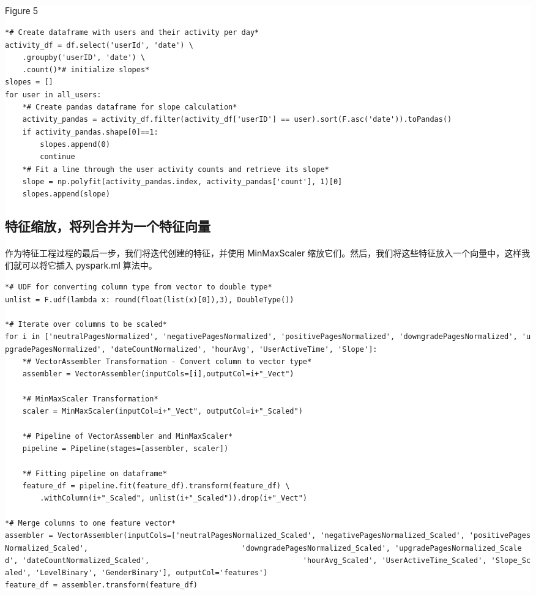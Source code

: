Figure 5

```
*# Create dataframe with users and their activity per day*
activity_df = df.select('userId', 'date') \
    .groupby('userID', 'date') \
    .count()*# initialize slopes*
slopes = []
for user in all_users:
    *# Create pandas dataframe for slope calculation*
    activity_pandas = activity_df.filter(activity_df['userID'] == user).sort(F.asc('date')).toPandas()
    if activity_pandas.shape[0]==1:
        slopes.append(0)
        continue
    *# Fit a line through the user activity counts and retrieve its slope*
    slope = np.polyfit(activity_pandas.index, activity_pandas['count'], 1)[0]
    slopes.append(slope)
```

## 特征缩放，将列合并为一个特征向量

作为特征工程过程的最后一步，我们将迭代创建的特征，并使用 MinMaxScaler 缩放它们。然后，我们将这些特征放入一个向量中，这样我们就可以将它插入 pyspark.ml 算法中。

```
*# UDF for converting column type from vector to double type*
unlist = F.udf(lambda x: round(float(list(x)[0]),3), DoubleType())

*# Iterate over columns to be scaled*
for i in ['neutralPagesNormalized', 'negativePagesNormalized', 'positivePagesNormalized', 'downgradePagesNormalized', 'upgradePagesNormalized', 'dateCountNormalized', 'hourAvg', 'UserActiveTime', 'Slope']:
    *# VectorAssembler Transformation - Convert column to vector type*
    assembler = VectorAssembler(inputCols=[i],outputCol=i+"_Vect")

    *# MinMaxScaler Transformation*
    scaler = MinMaxScaler(inputCol=i+"_Vect", outputCol=i+"_Scaled")

    *# Pipeline of VectorAssembler and MinMaxScaler*
    pipeline = Pipeline(stages=[assembler, scaler])

    *# Fitting pipeline on dataframe*
    feature_df = pipeline.fit(feature_df).transform(feature_df) \
        .withColumn(i+"_Scaled", unlist(i+"_Scaled")).drop(i+"_Vect")

*# Merge columns to one feature vector*
assembler = VectorAssembler(inputCols=['neutralPagesNormalized_Scaled', 'negativePagesNormalized_Scaled', 'positivePagesNormalized_Scaled',                                   'downgradePagesNormalized_Scaled', 'upgradePagesNormalized_Scaled', 'dateCountNormalized_Scaled',                                   'hourAvg_Scaled', 'UserActiveTime_Scaled', 'Slope_Scaled', 'LevelBinary', 'GenderBinary'], outputCol='features')
feature_df = assembler.transform(feature_df)
```
